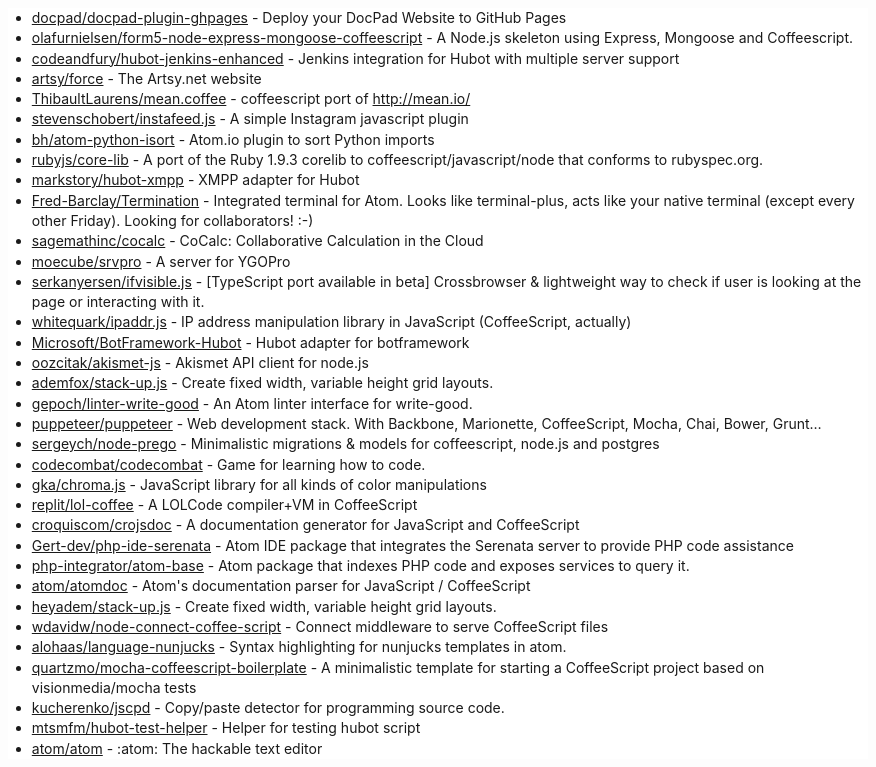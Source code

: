 * [docpad/docpad-plugin-ghpages](https://github.com/docpad/docpad-plugin-ghpages) - Deploy your DocPad Website to GitHub Pages
* [olafurnielsen/form5-node-express-mongoose-coffeescript](https://github.com/olafurnielsen/form5-node-express-mongoose-coffeescript) - A Node.js skeleton using Express, Mongoose and Coffeescript.
* [codeandfury/hubot-jenkins-enhanced](https://github.com/codeandfury/hubot-jenkins-enhanced) - Jenkins integration for Hubot with multiple server support
* [artsy/force](https://github.com/artsy/force) - The Artsy.net website
* [ThibaultLaurens/mean.coffee](https://github.com/ThibaultLaurens/mean.coffee) - coffeescript port of http://mean.io/
* [stevenschobert/instafeed.js](https://github.com/stevenschobert/instafeed.js) - A simple Instagram javascript plugin
* [bh/atom-python-isort](https://github.com/bh/atom-python-isort) - Atom.io plugin to sort Python imports
* [rubyjs/core-lib](https://github.com/rubyjs/core-lib) - A port of the Ruby 1.9.3 corelib to coffeescript/javascript/node that conforms to rubyspec.org.
* [markstory/hubot-xmpp](https://github.com/markstory/hubot-xmpp) - XMPP adapter for Hubot
* [Fred-Barclay/Termination](https://github.com/Fred-Barclay/Termination) - Integrated terminal for Atom. Looks like terminal-plus, acts like your native terminal (except every other Friday). Looking for collaborators! :-)
* [sagemathinc/cocalc](https://github.com/sagemathinc/cocalc) - CoCalc: Collaborative Calculation in the Cloud
* [moecube/srvpro](https://github.com/moecube/srvpro) - A server for YGOPro
* [serkanyersen/ifvisible.js](https://github.com/serkanyersen/ifvisible.js) - [TypeScript port available in beta] Crossbrowser & lightweight way to check if user is looking at the page or interacting with it.
* [whitequark/ipaddr.js](https://github.com/whitequark/ipaddr.js) - IP address manipulation library in JavaScript (CoffeeScript, actually)
* [Microsoft/BotFramework-Hubot](https://github.com/Microsoft/BotFramework-Hubot) - Hubot adapter for botframework
* [oozcitak/akismet-js](https://github.com/oozcitak/akismet-js) - Akismet API client for node.js
* [ademfox/stack-up.js](https://github.com/ademfox/stack-up.js) - Create fixed width, variable height grid layouts.
* [gepoch/linter-write-good](https://github.com/gepoch/linter-write-good) - An Atom linter interface for write-good.
* [puppeteer/puppeteer](https://github.com/puppeteer/puppeteer) - Web development stack. With Backbone, Marionette, CoffeeScript, Mocha, Chai, Bower, Grunt…
* [sergeych/node-prego](https://github.com/sergeych/node-prego) - Minimalistic migrations & models for coffeescript, node.js and postgres
* [codecombat/codecombat](https://github.com/codecombat/codecombat) - Game for learning how to code.
* [gka/chroma.js](https://github.com/gka/chroma.js) - JavaScript library for all kinds of color manipulations
* [replit/lol-coffee](https://github.com/replit/lol-coffee) - A LOLCode compiler+VM in CoffeeScript
* [croquiscom/crojsdoc](https://github.com/croquiscom/crojsdoc) - A documentation generator for JavaScript and CoffeeScript
* [Gert-dev/php-ide-serenata](https://github.com/Gert-dev/php-ide-serenata) - Atom IDE package that integrates the Serenata server to provide PHP code assistance
* [php-integrator/atom-base](https://github.com/php-integrator/atom-base) - Atom package that indexes PHP code and exposes services to query it.
* [atom/atomdoc](https://github.com/atom/atomdoc) - Atom's documentation parser for JavaScript / CoffeeScript
* [heyadem/stack-up.js](https://github.com/heyadem/stack-up.js) - Create fixed width, variable height grid layouts.
* [wdavidw/node-connect-coffee-script](https://github.com/wdavidw/node-connect-coffee-script) - Connect middleware to serve CoffeeScript files
* [alohaas/language-nunjucks](https://github.com/alohaas/language-nunjucks) - Syntax highlighting for nunjucks templates in atom.
* [quartzmo/mocha-coffeescript-boilerplate](https://github.com/quartzmo/mocha-coffeescript-boilerplate) - A minimalistic template for starting a CoffeeScript project based on visionmedia/mocha tests
* [kucherenko/jscpd](https://github.com/kucherenko/jscpd) - Copy/paste detector for programming source code.
* [mtsmfm/hubot-test-helper](https://github.com/mtsmfm/hubot-test-helper) - Helper for testing hubot script
* [atom/atom](https://github.com/atom/atom) - :atom: The hackable text editor